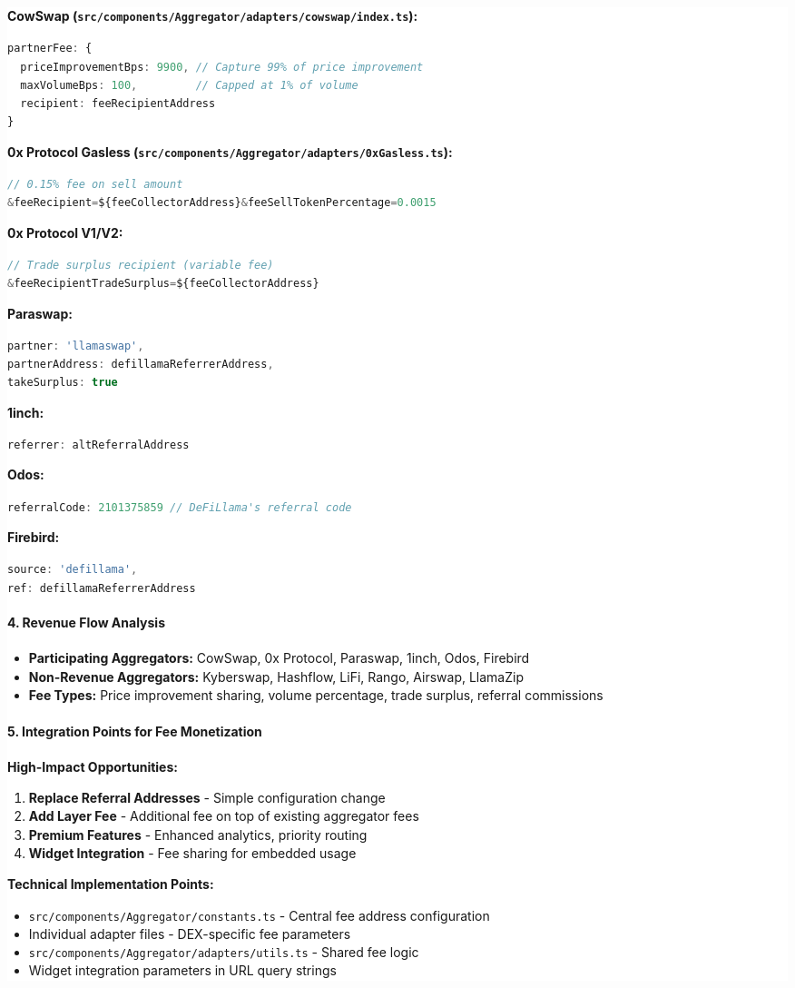 **CowSwap (`src/components/Aggregator/adapters/cowswap/index.ts`):**
```typescript
partnerFee: {
  priceImprovementBps: 9900, // Capture 99% of price improvement
  maxVolumeBps: 100,         // Capped at 1% of volume
  recipient: feeRecipientAddress
}
```

**0x Protocol Gasless (`src/components/Aggregator/adapters/0xGasless.ts`):**
```typescript
// 0.15% fee on sell amount
&feeRecipient=${feeCollectorAddress}&feeSellTokenPercentage=0.0015
```

**0x Protocol V1/V2:**
```typescript
// Trade surplus recipient (variable fee)
&feeRecipientTradeSurplus=${feeCollectorAddress}
```

**Paraswap:**
```typescript
partner: 'llamaswap',
partnerAddress: defillamaReferrerAddress,
takeSurplus: true
```

**1inch:**
```typescript
referrer: altReferralAddress
```

**Odos:**
```typescript
referralCode: 2101375859 // DeFiLlama's referral code
```

**Firebird:**
```typescript
source: 'defillama',
ref: defillamaReferrerAddress
```

#### **4. Revenue Flow Analysis**
- **Participating Aggregators:** CowSwap, 0x Protocol, Paraswap, 1inch, Odos, Firebird
- **Non-Revenue Aggregators:** Kyberswap, Hashflow, LiFi, Rango, Airswap, LlamaZip
- **Fee Types:** Price improvement sharing, volume percentage, trade surplus, referral commissions

#### **5. Integration Points for Fee Monetization**

**High-Impact Opportunities:**
1. **Replace Referral Addresses** - Simple configuration change
2. **Add Layer Fee** - Additional fee on top of existing aggregator fees
3. **Premium Features** - Enhanced analytics, priority routing
4. **Widget Integration** - Fee sharing for embedded usage

**Technical Implementation Points:**
- `src/components/Aggregator/constants.ts` - Central fee address configuration
- Individual adapter files - DEX-specific fee parameters
- `src/components/Aggregator/adapters/utils.ts` - Shared fee logic
- Widget integration parameters in URL query strings
